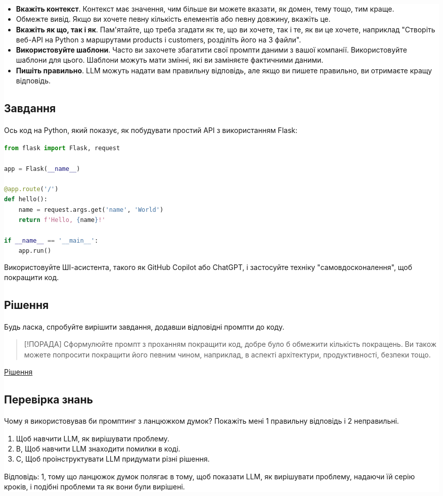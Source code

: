 - **Вкажіть контекст**. Контекст має значення, чим більше ви можете вказати, як домен, тему тощо, тим краще.
- Обмежте вивід. Якщо ви хочете певну кількість елементів або певну довжину, вкажіть це.
- **Вкажіть як що, так і як**. Пам'ятайте, що треба згадати як те, що ви хочете, так і те, як ви це хочете, наприклад "Створіть веб-API на Python з маршрутами products і customers, розділіть його на 3 файли".
- **Використовуйте шаблони**. Часто ви захочете збагатити свої промпти даними з вашої компанії. Використовуйте шаблони для цього. Шаблони можуть мати змінні, які ви заміняєте фактичними даними.
- **Пишіть правильно**. LLM можуть надати вам правильну відповідь, але якщо ви пишете правильно, ви отримаєте кращу відповідь.

## Завдання

Ось код на Python, який показує, як побудувати простий API з використанням Flask:

```python
from flask import Flask, request

app = Flask(__name__)

@app.route('/')
def hello():
    name = request.args.get('name', 'World')
    return f'Hello, {name}!'

if __name__ == '__main__':
    app.run()
```

Використовуйте ШІ-асистента, такого як GitHub Copilot або ChatGPT, і застосуйте техніку "самовдосконалення", щоб покращити код.

## Рішення

Будь ласка, спробуйте вирішити завдання, додавши відповідні промпти до коду.

> [!ПОРАДА]
> Сформулюйте промпт з проханням покращити код, добре було б обмежити кількість покращень. Ви також можете попросити покращити його певним чином, наприклад, в аспекті архітектури, продуктивності, безпеки тощо.

[Рішення](./python/aoai-solution.py?WT.mc_id=academic-105485-koreyst)

## Перевірка знань

Чому я використовував би промптинг з ланцюжком думок? Покажіть мені 1 правильну відповідь і 2 неправильні.

1. Щоб навчити LLM, як вирішувати проблему.
1. B, Щоб навчити LLM знаходити помилки в коді.
1. C, Щоб проінструктувати LLM придумати різні рішення.

Відповідь: 1, тому що ланцюжок думок полягає в тому, щоб показати LLM, як вирішувати проблему, надаючи їй серію кроків, і подібні проблеми та як вони були вирішені.
